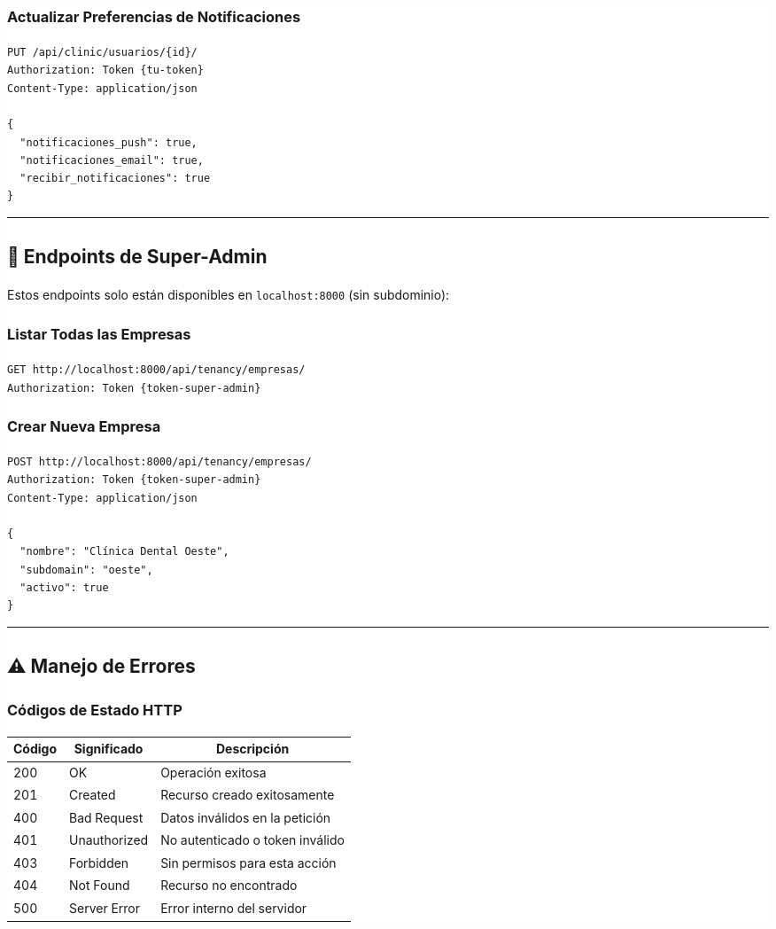 ### **Actualizar Preferencias de Notificaciones**
```http
PUT /api/clinic/usuarios/{id}/
Authorization: Token {tu-token}
Content-Type: application/json

{
  "notificaciones_push": true,
  "notificaciones_email": true,
  "recibir_notificaciones": true
}
```

---

## 🏥 **Endpoints de Super-Admin**

Estos endpoints solo están disponibles en `localhost:8000` (sin subdominio):

### **Listar Todas las Empresas**
```http
GET http://localhost:8000/api/tenancy/empresas/
Authorization: Token {token-super-admin}
```

### **Crear Nueva Empresa**
```http
POST http://localhost:8000/api/tenancy/empresas/
Authorization: Token {token-super-admin}
Content-Type: application/json

{
  "nombre": "Clínica Dental Oeste",
  "subdomain": "oeste",
  "activo": true
}
```

---

## ⚠️ **Manejo de Errores**

### **Códigos de Estado HTTP**

| Código | Significado | Descripción |
|--------|-------------|-------------|
| 200 | OK | Operación exitosa |
| 201 | Created | Recurso creado exitosamente |
| 400 | Bad Request | Datos inválidos en la petición |
| 401 | Unauthorized | No autenticado o token inválido |
| 403 | Forbidden | Sin permisos para esta acción |
| 404 | Not Found | Recurso no encontrado |
| 500 | Server Error | Error interno del servidor |
